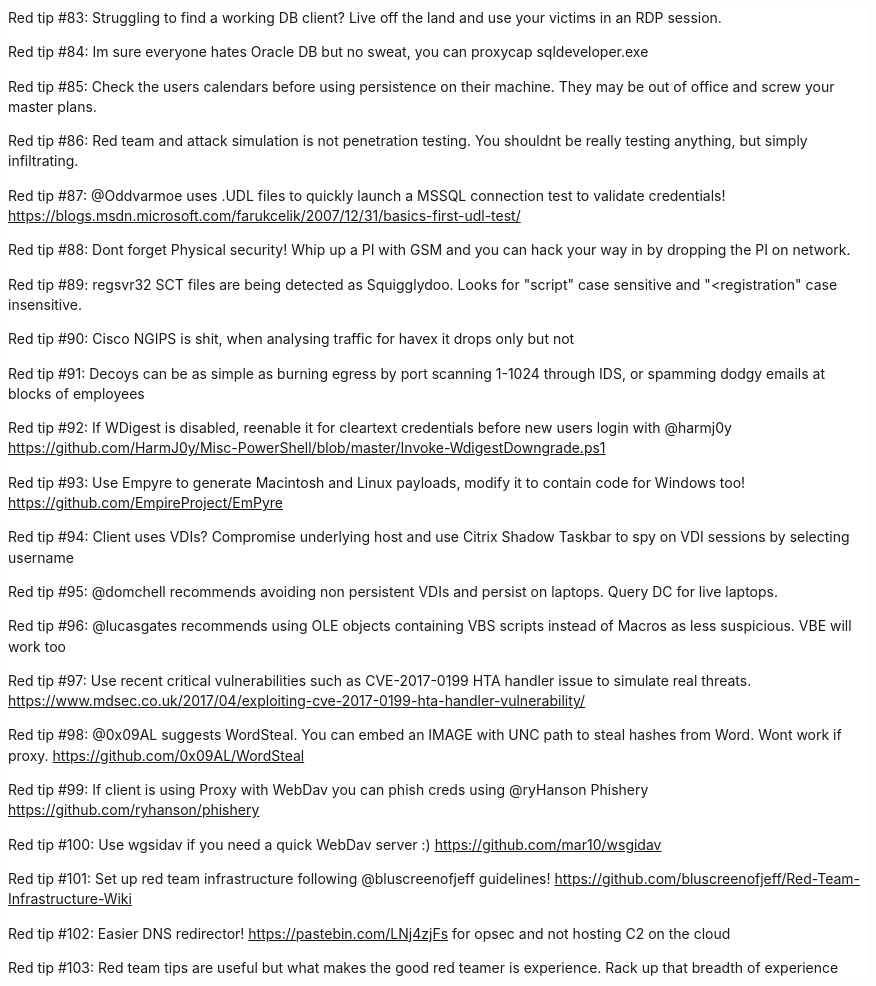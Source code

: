 Red tip #83: Struggling to find a working DB client? Live off the land and use your victims in an RDP session.

Red tip #84: Im sure everyone hates Oracle DB but no sweat, you can proxycap sqldeveloper.exe

Red tip #85: Check the users calendars before using persistence on their machine. They may be out of office and screw your master plans.

Red tip #86: Red team and attack simulation is not penetration testing. You shouldnt be really testing anything, but simply infiltrating.

Red tip #87: @Oddvarmoe uses .UDL files to quickly launch a MSSQL connection test to validate credentials! https://blogs.msdn.microsoft.com/farukcelik/2007/12/31/basics-first-udl-test/

Red tip #88: Dont forget Physical security! Whip up a PI with GSM and you can hack your way in by dropping the PI on network.

Red tip #89: regsvr32 SCT files are being detected as Squigglydoo. Looks for "script" case sensitive and "<registration" case insensitive.

Red tip #90: Cisco NGIPS is shit, when analysing traffic for havex it drops only <havexhavex> but not <havexDATABLOBhavex>

Red tip #91: Decoys can be as simple as burning egress by port scanning 1-1024 through IDS, or spamming dodgy emails at blocks of employees

Red tip #92: If WDigest is disabled, reenable it for cleartext credentials before new users login with @harmj0y https://github.com/HarmJ0y/Misc-PowerShell/blob/master/Invoke-WdigestDowngrade.ps1

Red tip #93: Use Empyre to generate Macintosh and Linux payloads, modify it to contain code for Windows too! https://github.com/EmpireProject/EmPyre

Red tip #94: Client uses VDIs? Compromise underlying host and use Citrix Shadow Taskbar to spy on VDI sessions by selecting username

Red tip #95: @domchell recommends avoiding non persistent VDIs and persist on laptops. Query DC for live laptops.

Red tip #96: @lucasgates recommends using OLE objects containing VBS scripts instead of Macros as less suspicious. VBE will work too

Red tip #97: Use recent critical vulnerabilities such as CVE-2017-0199 HTA handler issue to simulate real threats. https://www.mdsec.co.uk/2017/04/exploiting-cve-2017-0199-hta-handler-vulnerability/

Red tip #98: @0x09AL suggests WordSteal. You can embed an IMAGE with UNC path to steal hashes from Word. Wont work if proxy. https://github.com/0x09AL/WordSteal

Red tip #99: If client is using Proxy with WebDav you can phish creds using @ryHanson Phishery https://github.com/ryhanson/phishery

Red tip #100: Use wgsidav if you need a quick WebDav server :) https://github.com/mar10/wsgidav

Red tip #101: Set up red team infrastructure following @bluscreenofjeff guidelines! https://github.com/bluscreenofjeff/Red-Team-Infrastructure-Wiki

Red tip #102: Easier DNS redirector! https://pastebin.com/LNj4zjFs  for opsec and not hosting C2 on the cloud

Red tip #103: Red team tips are useful but what makes the good red teamer is experience. Rack up that breadth of experience
